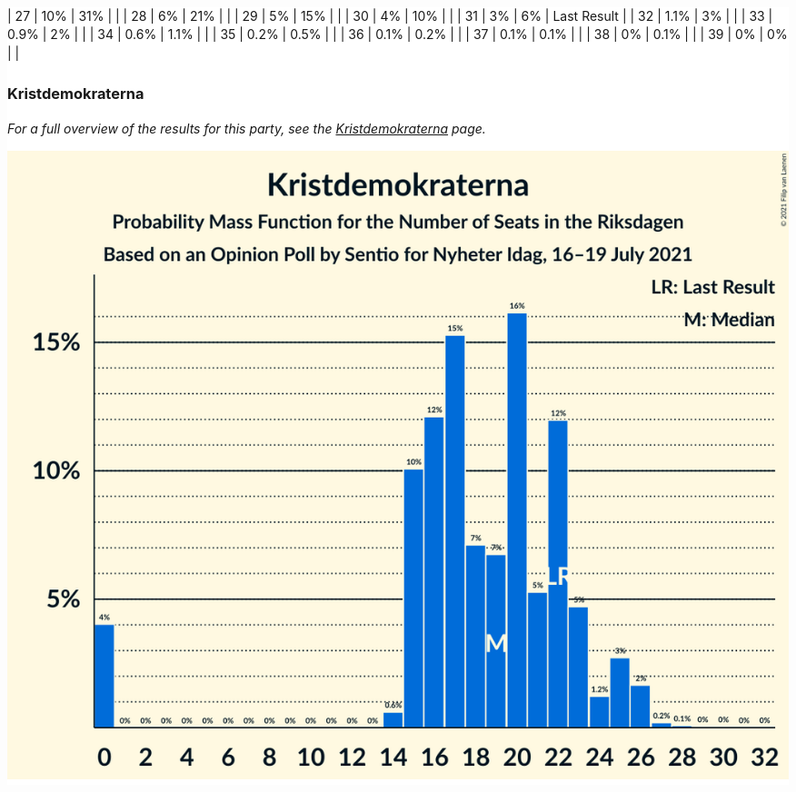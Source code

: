 | 27 | 10% | 31% |  |
| 28 | 6% | 21% |  |
| 29 | 5% | 15% |  |
| 30 | 4% | 10% |  |
| 31 | 3% | 6% | Last Result |
| 32 | 1.1% | 3% |  |
| 33 | 0.9% | 2% |  |
| 34 | 0.6% | 1.1% |  |
| 35 | 0.2% | 0.5% |  |
| 36 | 0.1% | 0.2% |  |
| 37 | 0.1% | 0.1% |  |
| 38 | 0% | 0.1% |  |
| 39 | 0% | 0% |  |

### Kristdemokraterna

*For a full overview of the results for this party, see the [Kristdemokraterna](party-kristdemokraterna.html) page.*

![Graph with seats probability mass function not yet produced](2021-07-19-Sentio-seats-pmf-kristdemokraterna.png "Seats Probability Mass Function")

